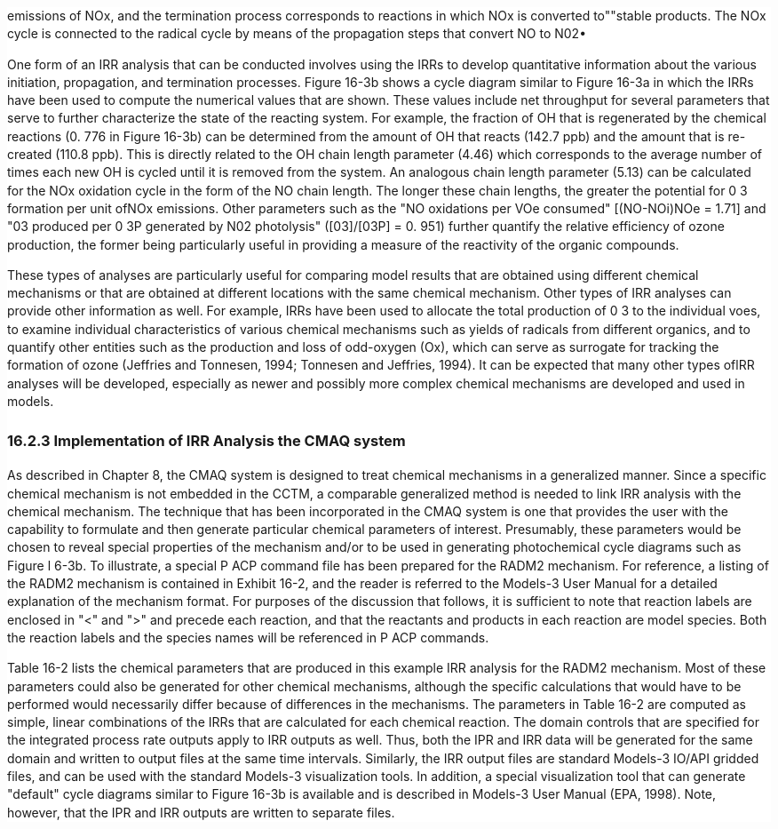 emissions of NOx, and the termination process corresponds to reactions in which NOx  is converted 
to""stable products.  The NOx cycle is connected to the radical cycle by means of the propagation 
steps that convert NO to N02• 

One form of an IRR analysis that can be conducted involves using the IRRs to develop 
quantitative information about the various initiation, propagation, and termination processes. 
Figure 16-3b shows a cycle diagram similar to  Figure 16-3a in which the IRRs have been used to 
compute the numerical values that are shown.  These values include net throughput for several 
parameters that serve to further characterize the state of the reacting system.  For example, the 
fraction of OH that is regenerated by the chemical reactions (0. 776 in Figure 16-3b) can be 
determined from the amount of OH that reacts (142.7 ppb) and the amount that is re-created 
(110.8 ppb).  This is directly related to the OH chain length parameter (4.46) which corresponds 
to the average number of times each new OH is cycled until it is removed from the system.  An 
analogous chain length parameter (5.13) can be calculated for the NOx oxidation cycle in the form 
of the NO chain length.  The longer these chain lengths, the greater the potential for 0 3  formation 
per unit ofNOx emissions.  Other parameters such as the "NO oxidations per VOe consumed" 
[(NO-NOi)NOe = 1.71]  and "03 produced per 0 3P generated by N02  photolysis" ([03]/[03P] 
= 0. 951)  further quantify the relative efficiency of ozone production, the former being particularly 
useful in providing a measure of the reactivity of the organic compounds. 

These types of analyses are particularly useful for comparing model results that are obtained using 
different chemical mechanisms or that are obtained at different locations with the same chemical 
mechanism.  Other types of IRR analyses can provide other information as well.  For example, 
IRRs have been used to allocate the total production of 0 3 to the individual voes, to examine 
individual characteristics of various chemical mechanisms such as yields of radicals from different 
organics, and to quantify other entities such as the production and loss of odd-oxygen (Ox),  which 
can serve as surrogate for tracking the formation of ozone (Jeffries and Tonnesen,  1994; 
Tonnesen and Jeffries,  1994).  It can be expected that many other types oflRR analyses will be 
developed, especially as newer and possibly more complex chemical mechanisms are developed 
and used in models. 

### 16.2.3  Implementation of IRR Analysis the CMAQ system 

As described in Chapter 8, the CMAQ system is designed to treat chemical mechanisms in a 
generalized manner.  Since a specific chemical mechanism is not embedded in the CCTM, a 
comparable generalized method is needed to link IRR analysis with the chemical mechanism.  The 
technique that has been incorporated in the CMAQ system is one that provides the user with the 
capability to formulate and then generate particular chemical parameters of interest.  Presumably, 
these parameters would be chosen to reveal special properties of the mechanism and/or to be used 
in generating photochemical cycle diagrams such as Figure l 6-3b.  To illustrate, a special P ACP 
command file has been prepared for the RADM2 mechanism.  For reference, a listing of the 
RADM2 mechanism is contained in Exhibit 16-2, and the reader is referred to the Models-3 User 
Manual for a detailed explanation of the mechanism format.  For purposes of the discussion that 
follows, it is sufficient to note that reaction labels are enclosed in "<" and ">" and precede each 
reaction, and that the reactants and products in each reaction are model species.  Both the 
reaction labels and the species names will be referenced in P ACP commands. 

Table 16-2 lists the chemical parameters that are produced in this example IRR analysis for the 
RADM2 mechanism. Most of these parameters could also be generated for other chemical 
mechanisms, although the specific calculations that would have to be performed would necessarily 
differ because of differences in the mechanisms.  The parameters in Table 16-2 are computed as 
simple, linear combinations of the IRRs that are calculated for each chemical reaction.  The 
domain controls that are specified for the integrated process rate outputs apply to IRR outputs as 
well.  Thus, both the IPR and IRR data will be generated for the same domain and written to 
output files at the same time intervals.  Similarly, the IRR output files are standard Models-3 
IO/API gridded files, and can be used with the standard Models-3 visualization tools.  In addition, 
a special visualization tool that can generate "default" cycle diagrams similar to Figure 16-3b is 
available and is described in Models-3 User Manual (EPA,  1998).  Note, however, that the IPR 
and IRR outputs are written to separate files. 
